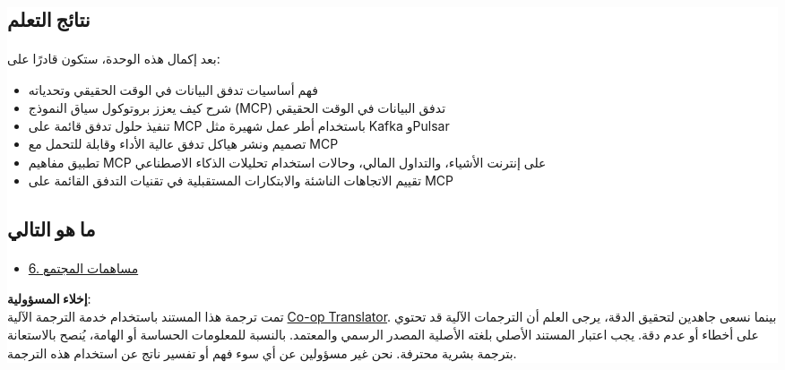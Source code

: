 ## نتائج التعلم

بعد إكمال هذه الوحدة، ستكون قادرًا على:

- فهم أساسيات تدفق البيانات في الوقت الحقيقي وتحدياته
- شرح كيف يعزز بروتوكول سياق النموذج (MCP) تدفق البيانات في الوقت الحقيقي
- تنفيذ حلول تدفق قائمة على MCP باستخدام أطر عمل شهيرة مثل Kafka وPulsar
- تصميم ونشر هياكل تدفق عالية الأداء وقابلة للتحمل مع MCP
- تطبيق مفاهيم MCP على إنترنت الأشياء، والتداول المالي، وحالات استخدام تحليلات الذكاء الاصطناعي
- تقييم الاتجاهات الناشئة والابتكارات المستقبلية في تقنيات التدفق القائمة على MCP

## ما هو التالي

- [6. مساهمات المجتمع](../../06-CommunityContributions/README.md)

**إخلاء المسؤولية**:  
تمت ترجمة هذا المستند باستخدام خدمة الترجمة الآلية [Co-op Translator](https://github.com/Azure/co-op-translator). بينما نسعى جاهدين لتحقيق الدقة، يرجى العلم أن الترجمات الآلية قد تحتوي على أخطاء أو عدم دقة. يجب اعتبار المستند الأصلي بلغته الأصلية المصدر الرسمي والمعتمد. بالنسبة للمعلومات الحساسة أو الهامة، يُنصح بالاستعانة بترجمة بشرية محترفة. نحن غير مسؤولين عن أي سوء فهم أو تفسير ناتج عن استخدام هذه الترجمة.
